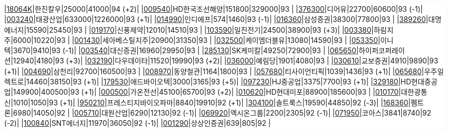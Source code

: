 |[18064K](https://finance.daum.net/quotes/A18064K)|한진칼우|25000|41000|94 (+2)|
|[009540](https://finance.daum.net/quotes/A009540)|HD한국조선해양|151800|329000|93 |
|[376300](https://finance.daum.net/quotes/A376300)|디어유|22700|60600|93 (-1)|
|[003240](https://finance.daum.net/quotes/A003240)|태광산업|633000|1226000|93 (+1)|
|[014990](https://finance.daum.net/quotes/A014990)|인디에프|574|1460|93 (-1)|
|[016360](https://finance.daum.net/quotes/A016360)|삼성증권|38300|77800|93 |
|[389260](https://finance.daum.net/quotes/A389260)|대명에너지|15590|25450|93 |
|[019170](https://finance.daum.net/quotes/A019170)|신풍제약|12010|14510|93 |
|[103590](https://finance.daum.net/quotes/A103590)|일진전기|24500|38900|93 (+3)|
|[003380](https://finance.daum.net/quotes/A003380)|하림지주|6000|10220|93 |
|[001430](https://finance.daum.net/quotes/A001430)|세아베스틸지주|20900|31350|93 |
|[032500](https://finance.daum.net/quotes/A032500)|케이엠더블유|13080|14590|93 |
|[053350](https://finance.daum.net/quotes/A053350)|이니텍|3670|9410|93 (-1)|
|[003540](https://finance.daum.net/quotes/A003540)|대신증권|16960|29950|93 |
|[285130](https://finance.daum.net/quotes/A285130)|SK케미칼|49250|72900|93 |
|[065650](https://finance.daum.net/quotes/A065650)|하이퍼코퍼레이션|12940|4180|93 (+3)|
|[032190](https://finance.daum.net/quotes/A032190)|다우데이타|11520|19990|93 (+2)|
|[036000](https://finance.daum.net/quotes/A036000)|예림당|1901|4080|93 |
|[030610](https://finance.daum.net/quotes/A030610)|교보증권|4910|9890|93 (+1)|
|[004690](https://finance.daum.net/quotes/A004690)|삼천리|92700|160500|93 |
|[008970](https://finance.daum.net/quotes/A008970)|동양철관|1164|1800|93 |
|[057680](https://finance.daum.net/quotes/A057680)|티사이언티픽|1039|1436|93 (+1)|
|[065680](https://finance.daum.net/quotes/A065680)|우주일렉트로|14460|38150|93 (+1)|
|[179530](https://finance.daum.net/quotes/A179530)|애드바이오텍|3000|3165|93 (+5)|
|[097230](https://finance.daum.net/quotes/A097230)|HJ중공업|3375|7700|93 (+1)|
|[329180](https://finance.daum.net/quotes/A329180)|HD현대중공업|149900|400500|93 (+1)|
|[000500](https://finance.daum.net/quotes/A000500)|가온전선|45100|65700|93 (+2)|
|[010620](https://finance.daum.net/quotes/A010620)|HD현대미포|88900|185600|93 |
|[010170](https://finance.daum.net/quotes/A010170)|대한광통신|1010|1050|93 (+1)|
|[950210](https://finance.daum.net/quotes/A950210)|프레스티지바이오파마|8840|19910|92 (+1)|
|[304100](https://finance.daum.net/quotes/A304100)|솔트룩스|19590|44850|92 (-3)|
|[168360](https://finance.daum.net/quotes/A168360)|펨트론|6980|14050|92 |
|[005710](https://finance.daum.net/quotes/A005710)|대원산업|6290|12130|92 (-1)|
|[069920](https://finance.daum.net/quotes/A069920)|엑시온그룹|2200|2305|92 (-1)|
|[071950](https://finance.daum.net/quotes/A071950)|코아스|3841|8740|92 (-2)|
|[100840](https://finance.daum.net/quotes/A100840)|SNT에너지|11970|36050|92 (-1)|
|[001290](https://finance.daum.net/quotes/A001290)|상상인증권|639|805|92 |